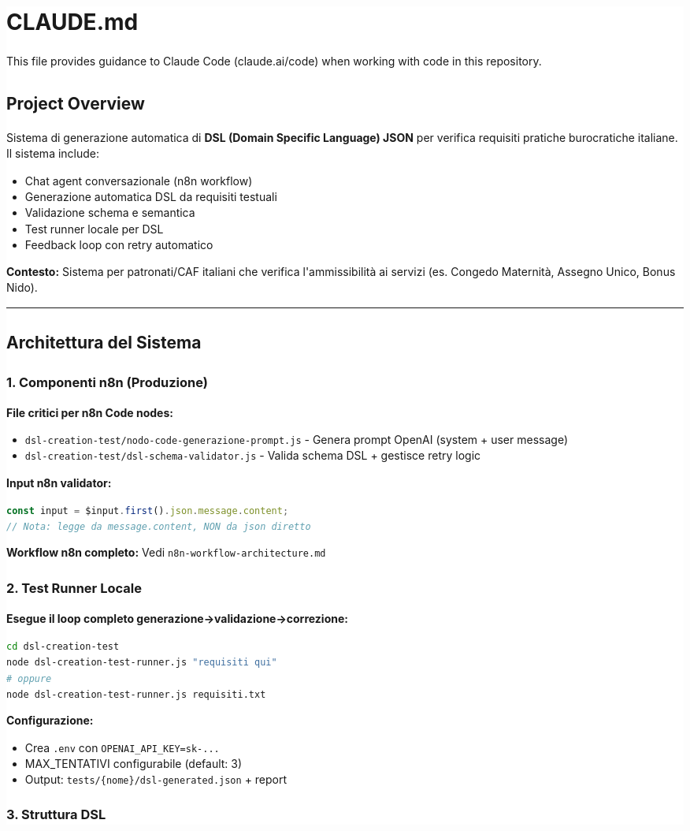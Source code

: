 # CLAUDE.md

This file provides guidance to Claude Code (claude.ai/code) when working with code in this repository.

## Project Overview

Sistema di generazione automatica di **DSL (Domain Specific Language) JSON** per verifica requisiti pratiche burocratiche italiane. Il sistema include:
- Chat agent conversazionale (n8n workflow)
- Generazione automatica DSL da requisiti testuali
- Validazione schema e semantica
- Test runner locale per DSL
- Feedback loop con retry automatico

**Contesto:** Sistema per patronati/CAF italiani che verifica l'ammissibilità ai servizi (es. Congedo Maternità, Assegno Unico, Bonus Nido).

---

## Architettura del Sistema

### 1. Componenti n8n (Produzione)

**File critici per n8n Code nodes:**
- `dsl-creation-test/nodo-code-generazione-prompt.js` - Genera prompt OpenAI (system + user message)
- `dsl-creation-test/dsl-schema-validator.js` - Valida schema DSL + gestisce retry logic

**Input n8n validator:**
```javascript
const input = $input.first().json.message.content;
// Nota: legge da message.content, NON da json diretto
```

**Workflow n8n completo:** Vedi `n8n-workflow-architecture.md`

### 2. Test Runner Locale

**Esegue il loop completo generazione→validazione→correzione:**
```bash
cd dsl-creation-test
node dsl-creation-test-runner.js "requisiti qui"
# oppure
node dsl-creation-test-runner.js requisiti.txt
```

**Configurazione:**
- Crea `.env` con `OPENAI_API_KEY=sk-...`
- MAX_TENTATIVI configurabile (default: 3)
- Output: `tests/{nome}/dsl-generated.json` + report

### 3. Struttura DSL
